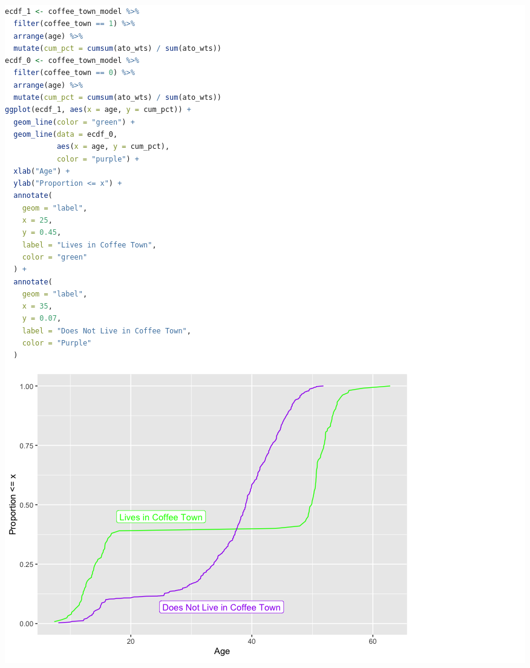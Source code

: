 ``` r
ecdf_1 <- coffee_town_model %>%
  filter(coffee_town == 1) %>%
  arrange(age) %>%
  mutate(cum_pct = cumsum(ato_wts) / sum(ato_wts))
ecdf_0 <- coffee_town_model %>%
  filter(coffee_town == 0) %>%
  arrange(age) %>%
  mutate(cum_pct = cumsum(ato_wts) / sum(ato_wts))
ggplot(ecdf_1, aes(x = age, y = cum_pct)) +
  geom_line(color = "green") +
  geom_line(data = ecdf_0, 
            aes(x = age, y = cum_pct), 
            color = "purple") + 
  xlab("Age") + 
  ylab("Proportion <= x") +
  annotate(
    geom = "label",
    x = 25,
    y = 0.45,
    label = "Lives in Coffee Town",
    color = "green"
  ) +
  annotate(
    geom = "label",
    x = 35,
    y = 0.07,
    label = "Does Not Live in Coffee Town",
    color = "Purple"
  )
```

![](analysis_files/figure-gfm/unnamed-chunk-19-1.png)

